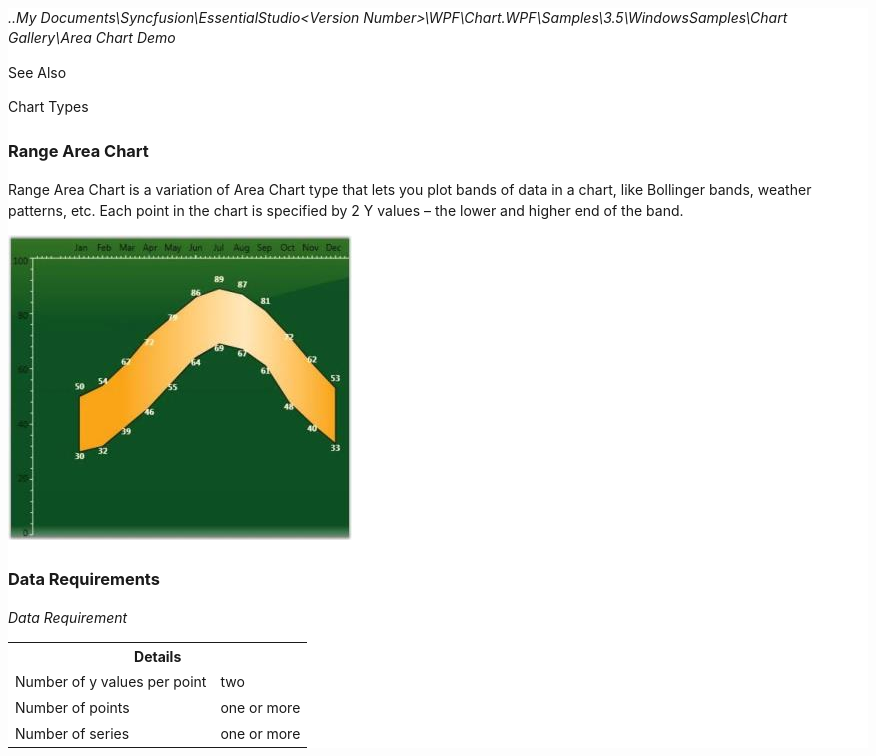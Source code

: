 
_..My Documents\Syncfusion\EssentialStudio\<Version Number>\WPF\Chart.WPF\Samples\3.5\WindowsSamples\Chart Gallery\Area Chart Demo_

See Also

Chart Types

### Range Area Chart

Range Area Chart is a variation of Area Chart type that lets you plot bands of data in a chart, like Bollinger bands, weather patterns, etc. Each point in the chart is specified by 2 Y values – the lower and higher end of the band. 

![](Chart-Controls_images/Chart-Controls_img92.jpeg)



### Data Requirements

_Data Requirement_

<table>
<tr>
<th colspan = "2">
Details</th></tr>
<tr>
<td>
Number of y values per point</td><td>
two</td></tr>
<tr>
<td>
Number of points      </td><td>
one or more</td></tr>
<tr>
<td>
Number of series</td><td>
one or more</td></tr>
</table>

